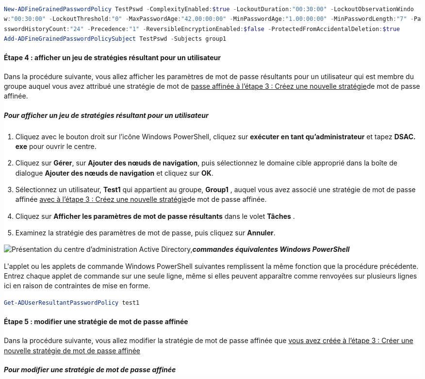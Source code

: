 ```powershell
New-ADFineGrainedPasswordPolicy TestPswd -ComplexityEnabled:$true -LockoutDuration:"00:30:00" -LockoutObservationWindow:"00:30:00" -LockoutThreshold:"0" -MaxPasswordAge:"42.00:00:00" -MinPasswordAge:"1.00:00:00" -MinPasswordLength:"7" -PasswordHistoryCount:"24" -Precedence:"1" -ReversibleEncryptionEnabled:$false -ProtectedFromAccidentalDeletion:$true
Add-ADFineGrainedPasswordPolicySubject TestPswd -Subjects group1
```

#### <a name="bkmk_view_resultant_fgpp"></a>Étape 4 : afficher un jeu de stratégies résultant pour un utilisateur

Dans la procédure suivante, vous allez afficher les paramètres de mot de passe résultants pour un utilisateur qui est membre du groupe auquel vous avez attribué une stratégie de mot de [passe affinée à l’étape 3 : Créez une nouvelle stratégie](../../../ad-ds/get-started/adac/Introduction-to-Active-Directory-Administrative-Center-Enhancements--Level-100-.md#bkmk_create_fgpp)de mot de passe affinée.

##### <a name="to-view-a-resultant-set-of-policies-for-a-user"></a>Pour afficher un jeu de stratégies résultant pour un utilisateur

1. Cliquez avec le bouton droit sur l’icône Windows PowerShell, cliquez sur **exécuter en tant qu’administrateur** et tapez **DSAC. exe** pour ouvrir le centre.

2. Cliquez sur **Gérer**, sur **Ajouter des nœuds de navigation**, puis sélectionnez le domaine cible approprié dans la boîte de dialogue **Ajouter des nœuds de navigation** et cliquez sur **OK**.

3. Sélectionnez un utilisateur, **Test1** qui appartient au groupe, **Group1** , auquel vous avez associé une stratégie de mot de passe affinée [avec à l’étape 3 : Créez une nouvelle stratégie](../../../ad-ds/get-started/adac/Introduction-to-Active-Directory-Administrative-Center-Enhancements--Level-100-.md#bkmk_create_fgpp)de mot de passe affinée.

4. Cliquez sur **Afficher les paramètres de mot de passe résultants** dans le volet **Tâches** .

5. Examinez la stratégie des paramètres de mot de passe, puis cliquez sur **Annuler**.

![Présentation du centre d’administration Active Directory,](media/Introduction-to-Active-Directory-Administrative-Center-Enhancements--Level-100-/PowerShellLogoSmall.gif)***<em>commandes équivalentes Windows PowerShell</em>***

L'applet ou les applets de commande Windows PowerShell suivantes remplissent la même fonction que la procédure précédente. Entrez chaque applet de commande sur une seule ligne, même si elles peuvent apparaître comme renvoyées sur plusieurs lignes ici en raison de contraintes de mise en forme.

```powershell
Get-ADUserResultantPasswordPolicy test1
```

#### <a name="bkmk_edit_fgpp"></a>Étape 5 : modifier une stratégie de mot de passe affinée

Dans la procédure suivante, vous allez modifier la stratégie de mot de passe affinée que [vous avez créée à l’étape 3 : Créer une nouvelle stratégie de mot de passe affinée](../../../ad-ds/get-started/adac/Introduction-to-Active-Directory-Administrative-Center-Enhancements--Level-100-.md#bkmk_create_fgpp)

##### <a name="to-edit-a-fine-grained-password-policy"></a>Pour modifier une stratégie de mot de passe affinée

